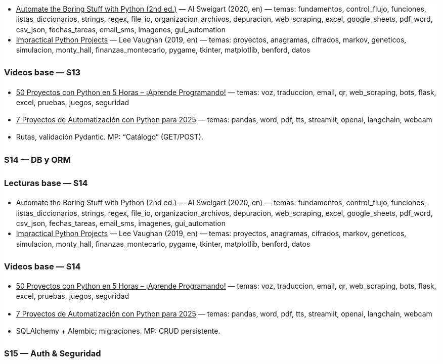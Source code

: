 - [Automate the Boring Stuff with Python (2nd ed.)](https://drive.google.com/file/d/1MPNb5Gq_24c7V9u0n-Sr_2gseUPvepH8/view?usp=drive_link) — Al Sweigart (2020, en) — temas: fundamentos, control_flujo, funciones, listas_diccionarios, strings, regex, file_io, organizacion_archivos, depuracion, web_scraping, excel, google_sheets, pdf_word, csv_json, fechas_tareas, email_sms, imagenes, gui_automation
- [Impractical Python Projects](https://drive.google.com/file/d/1V0B6kRW9oLKnqNTdprnOR92EoG-iNGZV/view?usp=drive_link) — Lee Vaughan (2019, en) — temas: proyectos, anagramas, cifrados, markov, geneticos, simulacion, monty_hall, finanzas_montecarlo, pygame, tkinter, matplotlib, benford, datos





### Videos base — S13

- [50 Proyectos con Python en 5 Horas – ¡Aprende Programando!](https://www.youtube.com/watch?v=4iMkkZasTPw&t=23s) — temas: voz, traduccion, email, qr, web_scraping, bots, flask, excel, pruebas, juegos, seguridad
- [7 Proyectos de Automatización con Python para 2025](https://www.youtube.com/watch?v=a3ouEh6WMNw) — temas: pandas, word, pdf, tts, streamlit, openai, langchain, webcam







- Rutas, validación Pydantic. MP: “Catálogo” (GET/POST).

### S14 — DB y ORM


### Lecturas base — S14

- [Automate the Boring Stuff with Python (2nd ed.)](https://drive.google.com/file/d/1MPNb5Gq_24c7V9u0n-Sr_2gseUPvepH8/view?usp=drive_link) — Al Sweigart (2020, en) — temas: fundamentos, control_flujo, funciones, listas_diccionarios, strings, regex, file_io, organizacion_archivos, depuracion, web_scraping, excel, google_sheets, pdf_word, csv_json, fechas_tareas, email_sms, imagenes, gui_automation
- [Impractical Python Projects](https://drive.google.com/file/d/1V0B6kRW9oLKnqNTdprnOR92EoG-iNGZV/view?usp=drive_link) — Lee Vaughan (2019, en) — temas: proyectos, anagramas, cifrados, markov, geneticos, simulacion, monty_hall, finanzas_montecarlo, pygame, tkinter, matplotlib, benford, datos





### Videos base — S14

- [50 Proyectos con Python en 5 Horas – ¡Aprende Programando!](https://www.youtube.com/watch?v=4iMkkZasTPw&t=23s) — temas: voz, traduccion, email, qr, web_scraping, bots, flask, excel, pruebas, juegos, seguridad
- [7 Proyectos de Automatización con Python para 2025](https://www.youtube.com/watch?v=a3ouEh6WMNw) — temas: pandas, word, pdf, tts, streamlit, openai, langchain, webcam







- SQLAlchemy + Alembic; migraciones. MP: CRUD persistente.

### S15 — Auth & Seguridad
